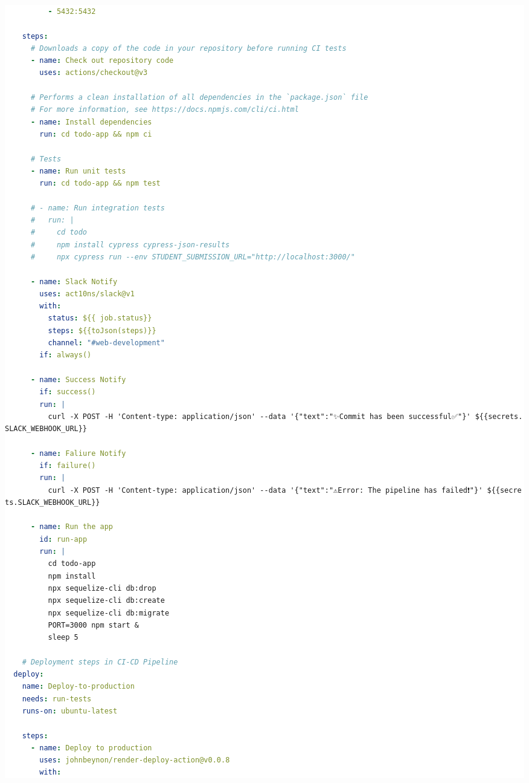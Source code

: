 ```yml
          - 5432:5432

    steps:
      # Downloads a copy of the code in your repository before running CI tests
      - name: Check out repository code
        uses: actions/checkout@v3

      # Performs a clean installation of all dependencies in the `package.json` file
      # For more information, see https://docs.npmjs.com/cli/ci.html
      - name: Install dependencies
        run: cd todo-app && npm ci

      # Tests
      - name: Run unit tests
        run: cd todo-app && npm test

      # - name: Run integration tests
      #   run: |
      #     cd todo
      #     npm install cypress cypress-json-results
      #     npx cypress run --env STUDENT_SUBMISSION_URL="http://localhost:3000/"

      - name: Slack Notify
        uses: act10ns/slack@v1
        with:
          status: ${{ job.status}}
          steps: ${{toJson(steps)}}
          channel: "#web-development"
        if: always()

      - name: Success Notify
        if: success()
        run: |
          curl -X POST -H 'Content-type: application/json' --data '{"text":"✨Commit has been successful✅"}' ${{secrets.SLACK_WEBHOOK_URL}}

      - name: Faliure Notify
        if: failure()
        run: |
          curl -X POST -H 'Content-type: application/json' --data '{"text":"⚠️Error: The pipeline has failed❗"}' ${{secrets.SLACK_WEBHOOK_URL}}

      - name: Run the app
        id: run-app
        run: |
          cd todo-app
          npm install
          npx sequelize-cli db:drop
          npx sequelize-cli db:create
          npx sequelize-cli db:migrate
          PORT=3000 npm start &
          sleep 5

    # Deployment steps in CI-CD Pipeline
  deploy:
    name: Deploy-to-production
    needs: run-tests
    runs-on: ubuntu-latest

    steps:
      - name: Deploy to production
        uses: johnbeynon/render-deploy-action@v0.0.8
        with:
```